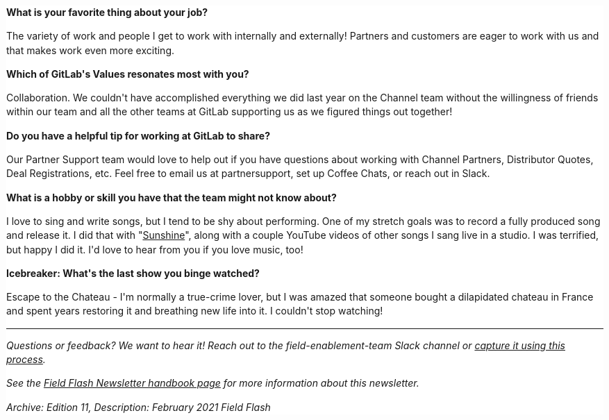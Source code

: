 **What is your favorite thing about your job?**

The variety of work and people I get to work with internally and externally! Partners and customers are eager to work with us and that makes work even more exciting.

**Which of GitLab's Values resonates most with you?**

Collaboration. We couldn't have accomplished everything we did last year on the Channel team without the willingness of friends within our team and all the other teams at GitLab supporting us as we figured things out together!

**Do you have a helpful tip for working at GitLab to share?**

Our Partner Support team would love to help out if you have questions about working with Channel Partners, Distributor Quotes, Deal Registrations, etc. Feel free to email us at partnersupport, set up Coffee Chats, or reach out in Slack.

**What is a hobby or skill you have that the team might not know about?**

I love to sing and write songs, but I tend to be shy about performing. One of my stretch goals was to record a fully produced song and release it. I did that with "[Sunshine](https://www.youtube.com/watch?v=n_fL8LL7yxQ)", along with a couple YouTube videos of other songs I sang live in a studio. I was terrified, but happy I did it. I'd love to hear from you if you love music, too!

**Icebreaker: What's the last show you binge watched?**

Escape to the Chateau - I'm normally a true-crime lover, but I was amazed that someone bought a dilapidated chateau in France and spent years restoring it and breathing new life into it. I couldn't stop watching!

---

*Questions or feedback? We want to hear it! Reach out to the field-enablement-team Slack channel or [capture it using this process](/handbook/sales/field-communications/#sharing-feedback).*

*See the [Field Flash Newsletter handbook page](/handbook/sales/field-communications/field-flash-newsletter/) for more information about this newsletter.*

*Archive: Edition 11, Description: February 2021 Field Flash*
